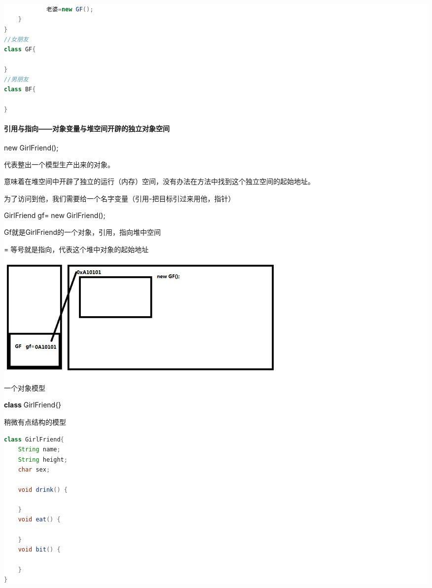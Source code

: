 ```java
		    老婆=new GF();
	}
}
//女朋友
class GF{
	
}
//男朋友
class BF{
	
}

```


#### 引用与指向——对象变量与堆空间开辟的独立对象空间

new GirlFriend();

代表整出一个模型生产出来的对象。

意味着在堆空间中开辟了独立的运行（内存）空间，没有办法在方法中找到这个独立空间的起始地址。



为了访问到他，我们需要给一个名字变量（引用-把目标引过来用他，指针）

GirlFriend gf= new GirlFriend();

Gf就是GirlFriend的一个对象，引用，指向堆中空间

=  等号就是指向，代表这个堆中对象的起始地址

![image-20220530154124202](./oop.assets/true-image-20220530154124202.png)

一个对象模型

 **class** GirlFriend{}

稍微有点结构的模型

```java
class GirlFriend{
	String name;
	String height;
	char sex;
	
	void drink() {
		
	}
	void eat() {
		
	}
	void bit() {
		
	}
}

```
